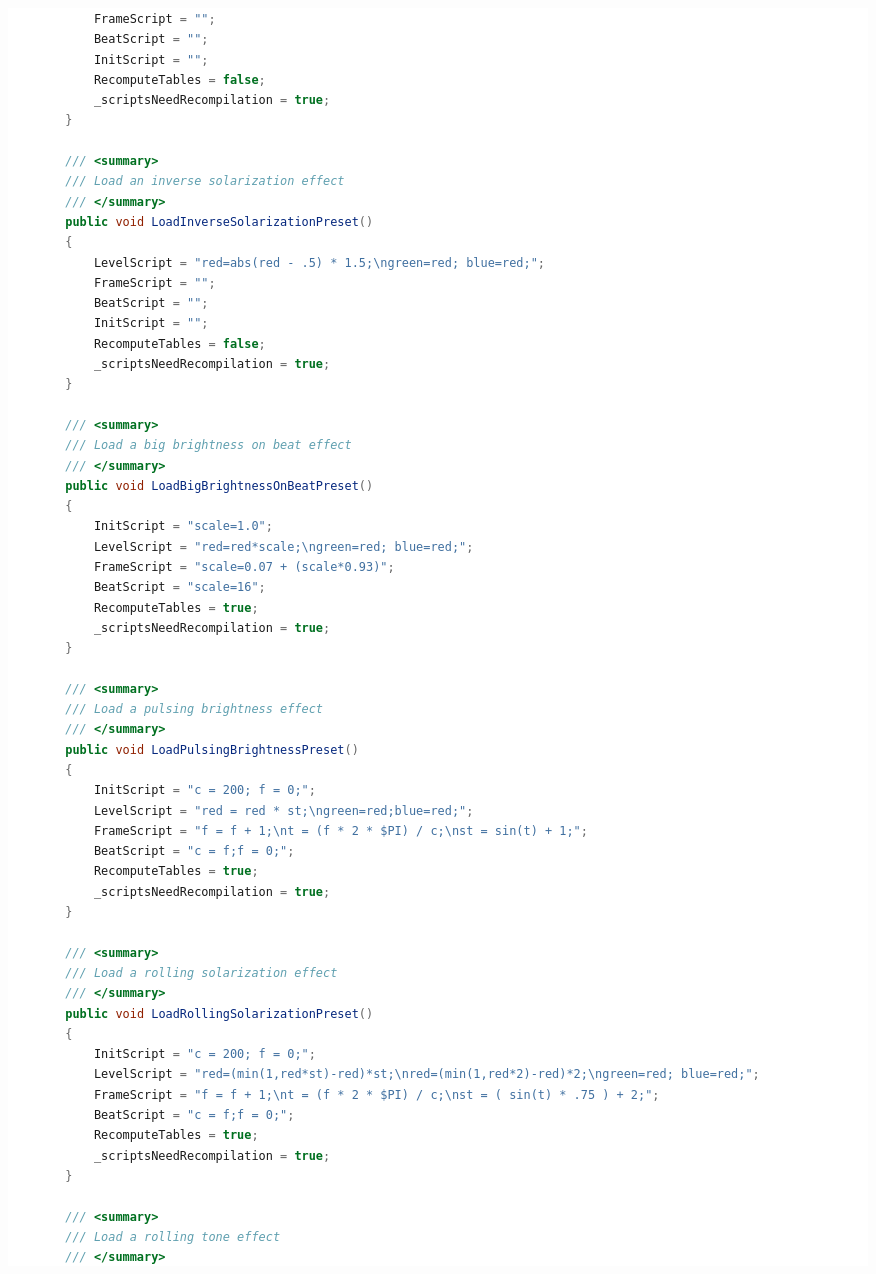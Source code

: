 ```csharp
            FrameScript = "";
            BeatScript = "";
            InitScript = "";
            RecomputeTables = false;
            _scriptsNeedRecompilation = true;
        }
        
        /// <summary>
        /// Load an inverse solarization effect
        /// </summary>
        public void LoadInverseSolarizationPreset()
        {
            LevelScript = "red=abs(red - .5) * 1.5;\ngreen=red; blue=red;";
            FrameScript = "";
            BeatScript = "";
            InitScript = "";
            RecomputeTables = false;
            _scriptsNeedRecompilation = true;
        }
        
        /// <summary>
        /// Load a big brightness on beat effect
        /// </summary>
        public void LoadBigBrightnessOnBeatPreset()
        {
            InitScript = "scale=1.0";
            LevelScript = "red=red*scale;\ngreen=red; blue=red;";
            FrameScript = "scale=0.07 + (scale*0.93)";
            BeatScript = "scale=16";
            RecomputeTables = true;
            _scriptsNeedRecompilation = true;
        }
        
        /// <summary>
        /// Load a pulsing brightness effect
        /// </summary>
        public void LoadPulsingBrightnessPreset()
        {
            InitScript = "c = 200; f = 0;";
            LevelScript = "red = red * st;\ngreen=red;blue=red;";
            FrameScript = "f = f + 1;\nt = (f * 2 * $PI) / c;\nst = sin(t) + 1;";
            BeatScript = "c = f;f = 0;";
            RecomputeTables = true;
            _scriptsNeedRecompilation = true;
        }
        
        /// <summary>
        /// Load a rolling solarization effect
        /// </summary>
        public void LoadRollingSolarizationPreset()
        {
            InitScript = "c = 200; f = 0;";
            LevelScript = "red=(min(1,red*st)-red)*st;\nred=(min(1,red*2)-red)*2;\ngreen=red; blue=red;";
            FrameScript = "f = f + 1;\nt = (f * 2 * $PI) / c;\nst = ( sin(t) * .75 ) + 2;";
            BeatScript = "c = f;f = 0;";
            RecomputeTables = true;
            _scriptsNeedRecompilation = true;
        }
        
        /// <summary>
        /// Load a rolling tone effect
        /// </summary>
```